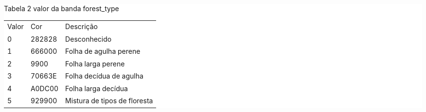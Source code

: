 

Tabela 2 valor da banda forest_type

<table>
  <tr>
   <td> Valor
   </td>
   <td> Cor
   </td>
   <td> Descrição
   </td>
  </ tr>
  <tr>
   <td> 0
   </td>
   <td> 282828
   </td>
   <td> Desconhecido
   </td>
  </tr>
  <tr>
   <td> 1
   </td>
   <td> 666000
   </ td>
   <td> Folha de agulha perene
   </td>
  </tr>
  <tr>
   <td> 2
   </td>
   <td> 9900
   </td>
   <td> Folha larga perene
   </td>
  </tr>
  <tr>
   <td> 3
   </td>
   <td> 70663E
   </td>
   <td> Folha decídua de agulha
   </td>
  </tr>
  <tr>
   <td> 4
   </td>
   <td> A0DC00
   </ td >
   <td> Folha larga decídua
   </td>
  </tr>
  <tr>
   <td> 5
   </td>
   <td> 929900
   </td>
   <td> Mistura de tipos de floresta
   </td>
  </tr>
</table>
